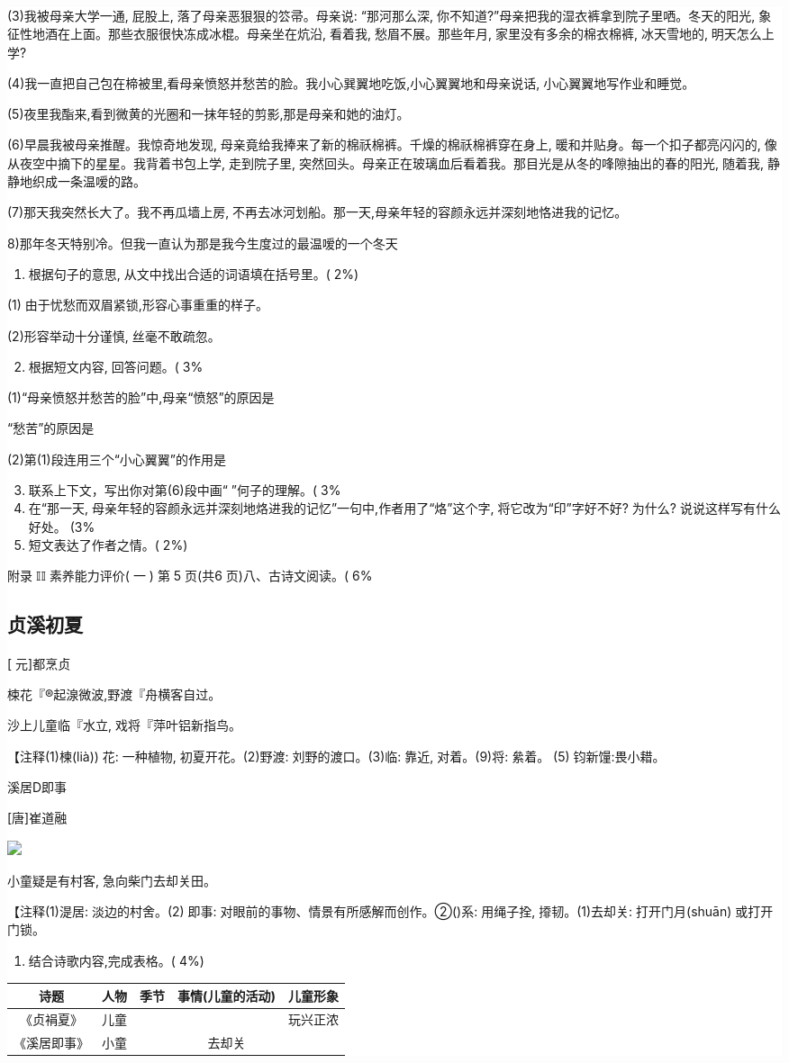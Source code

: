 (3)我被母亲大学一通, 屁股上, 落了母亲恶狠狠的䇗帚。母亲说: “那河那么深, 你不知道?”母亲把我的湿衣裤拿到院子里哂。冬天的阳光, 象征性地酒在上面。那些衣服很快冻成冰棍。母亲坐在炕沿, 看着我, 愁眉不展。那些年月, 家里没有多余的棉衣棉裤, 冰天雪地的, 明天怎么上学?

(4)我一直把自己包在楴被里,看母亲愤怒并愁苦的脸。我小心巽翼地吃饭,小心翼翼地和母亲说话, 小心翼翼地写作业和睡觉。

(5)夜里我酯来,看到微黄的光圈和一抹年轻的剪影,那是母亲和她的油灯。

(6)早晨我被母亲推醒。我惊奇地发现, 母亲竟给我捧来了新的棉祅棉裤。千燥的棉祅棉裤穿在身上, 暖和并贴身。每一个扣子都亮闪闪的, 像从夜空中摘下的星星。我背着书包上学, 走到院子里, 突然回头。母亲正在玻璃血后看着我。那目光是从冬的㖓隙抽出的春的阳光, 随着我, 静静地织成一条温嗳的路。

(7)那天我突然长大了。我不再瓜墙上房, 不再去冰河划船。那一天,母亲年轻的容颜永远并深刻地恪进我的记忆。

8)那年冬天特别冷。但我一直认为那是我今生度过的最温嗳的一个冬天

1. 根据句子的意思, 从文中找出合适的词语填在括号里。( $2 \%)$

(1) 由于忧愁而双眉紧锁,形容心事重重的样子。

(2)形容举动十分谨慎, 丝毫不敢疏忽。

2. 根据短文内容, 回答问题。( $3 \%$

(1)“母亲愤怒并愁苦的脸”中,母亲“愤怒”的原因是

“愁苦”的原因是

(2)第(1)段连用三个“小心翼翼”的作用是

3. 联系上下文，写出你对第(6)段中画“ ”何子的理解。( $3 \%$
4. 在“那一天, 母亲年轻的容颜永远并深刻地烙进我的记忆”一句中,作者用了“烙”这个字, 将它改为“印”字好不好? 为什么? 说说这样写有什么好处。 $(3 \%$
5. 短文表达了作者之情。( $2 \%)$

附录 $\mathbb{I I}$ 素养能力评价( 一 ) 第 5 页(共6 页)八、古诗文阅读。( $6 \%$

## 贞溪初夏

$[$ 元]都烹贞

梀花『®起湶微波,野渡『舟横客自过。

沙上儿童临『水立, 戏将『萍叶铝新指鸟。

【注释(1)楝(lià)) 花: 一种植物, 初夏开花。(2)野渡: 刘野的渡口。(3)临: 靠近, 对着。(9)将: 絫着。 (5) 钧新䭪:畏小耤。

溪居D即事

[唐]崔道融

![](https://cdn.mathpix.com/cropped/2024_05_06_46824fea885834463fd7g-02.jpg?height=70&width=638&top_left_y=876&top_left_x=4217)

小童疑是有村客, 急向柴门去却关田。

【注释(1)湜居: 淡边的村舍。(2) 即事: 对眼前的事物、情景有所感解而创作。②()系: 用绳子拴, 㩑韧。(1)去却关: 打开门月(shuān) 或打开门锁。

1. 结合诗歌内容,完成表格。( $4 \%)$

| 诗题 | 人物 | 季节 | 事情(儿童的活动) | 儿童形象 |
| :---: | :---: | :---: | :---: | :---: |
| 《贞裐夏》 | 儿童 |  |  | 玩兴正浓 |
| 《溪居即事》 | 小童 |  | 去却关 |  |
